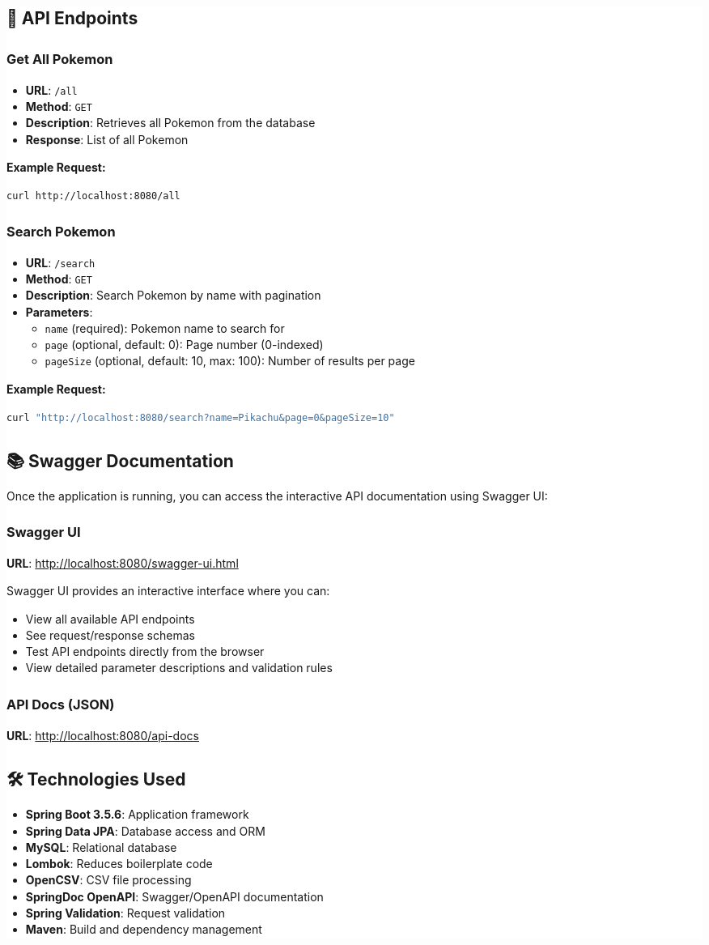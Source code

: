 ## 📡 API Endpoints

### Get All Pokemon
- **URL**: `/all`
- **Method**: `GET`
- **Description**: Retrieves all Pokemon from the database
- **Response**: List of all Pokemon

**Example Request:**
```bash
curl http://localhost:8080/all
```

### Search Pokemon
- **URL**: `/search`
- **Method**: `GET`
- **Description**: Search Pokemon by name with pagination
- **Parameters**:
  - `name` (required): Pokemon name to search for
  - `page` (optional, default: 0): Page number (0-indexed)
  - `pageSize` (optional, default: 10, max: 100): Number of results per page

**Example Request:**
```bash
curl "http://localhost:8080/search?name=Pikachu&page=0&pageSize=10"
```

## 📚 Swagger Documentation

Once the application is running, you can access the interactive API documentation using Swagger UI:

### Swagger UI
**URL**: [http://localhost:8080/swagger-ui.html](http://localhost:8080/swagger-ui.html)

Swagger UI provides an interactive interface where you can:
- View all available API endpoints
- See request/response schemas
- Test API endpoints directly from the browser
- View detailed parameter descriptions and validation rules

### API Docs (JSON)
**URL**: [http://localhost:8080/api-docs](http://localhost:8080/api-docs)

## 🛠️ Technologies Used

- **Spring Boot 3.5.6**: Application framework
- **Spring Data JPA**: Database access and ORM
- **MySQL**: Relational database
- **Lombok**: Reduces boilerplate code
- **OpenCSV**: CSV file processing
- **SpringDoc OpenAPI**: Swagger/OpenAPI documentation
- **Spring Validation**: Request validation
- **Maven**: Build and dependency management

